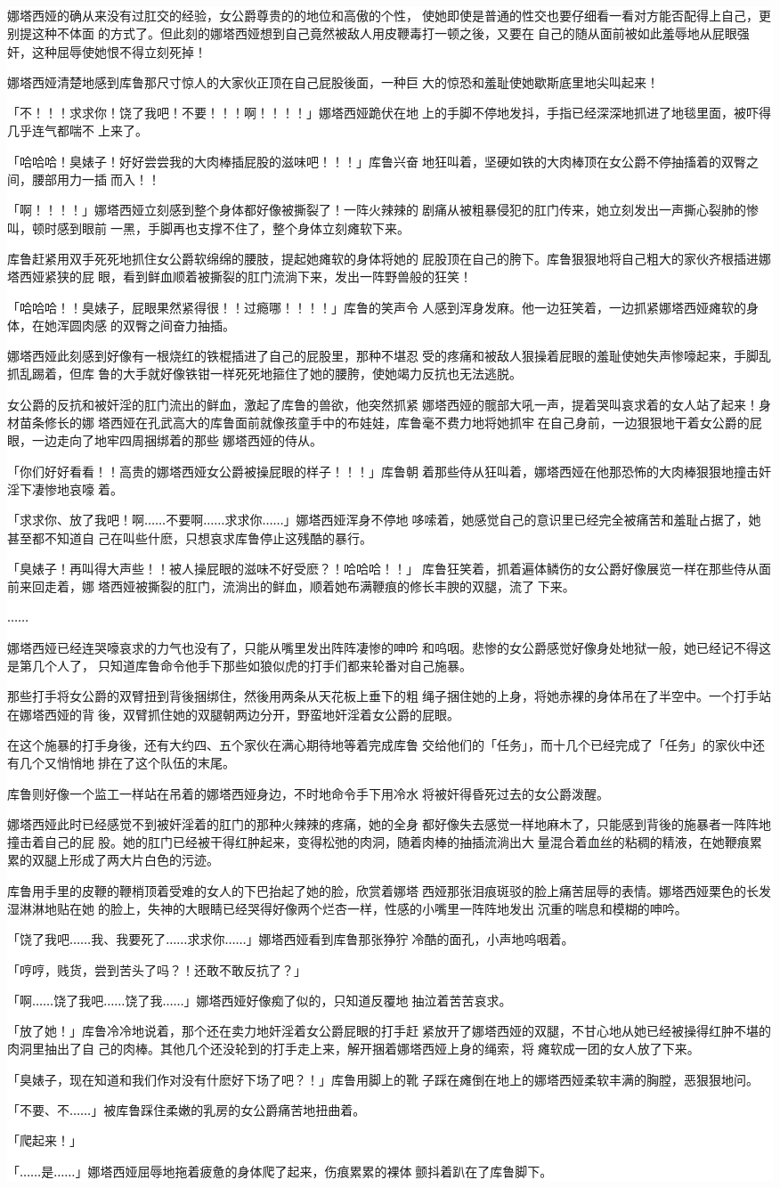 娜塔西娅的确从来没有过肛交的经验，女公爵尊贵的的地位和高傲的个性， 使她即使是普通的性交也要仔细看一看对方能否配得上自己，更别提这种不体面 的方式了。但此刻的娜塔西娅想到自己竟然被敌人用皮鞭毒打一顿之後，又要在 自己的随从面前被如此羞辱地从屁眼强奸，这种屈辱使她恨不得立刻死掉！ 

娜塔西娅清楚地感到库鲁那尺寸惊人的大家伙正顶在自己屁股後面，一种巨 大的惊恐和羞耻使她歇斯底里地尖叫起来！ 

「不！！！求求你！饶了我吧！不要！！！啊！！！！」娜塔西娅跪伏在地 上的手脚不停地发抖，手指已经深深地抓进了地毯里面，被吓得几乎连气都喘不 上来了。 

「哈哈哈！臭婊子！好好尝尝我的大肉棒插屁股的滋味吧！！！」库鲁兴奋 地狂叫着，坚硬如铁的大肉棒顶在女公爵不停抽搐着的双臀之间，腰部用力一插 而入！！ 

「啊！！！！」娜塔西娅立刻感到整个身体都好像被撕裂了！一阵火辣辣的 剧痛从被粗暴侵犯的肛门传来，她立刻发出一声撕心裂肺的惨叫，顿时感到眼前 一黑，手脚再也支撑不住了，整个身体立刻瘫软下来。 

库鲁赶紧用双手死死地抓住女公爵软绵绵的腰肢，提起她瘫软的身体将她的 屁股顶在自己的胯下。库鲁狠狠地将自己粗大的家伙齐根插进娜塔西娅紧狭的屁 眼，看到鲜血顺着被撕裂的肛门流淌下来，发出一阵野兽般的狂笑！ 

「哈哈哈！！臭婊子，屁眼果然紧得很！！过瘾哪！！！！」库鲁的笑声令 人感到浑身发麻。他一边狂笑着，一边抓紧娜塔西娅瘫软的身体，在她浑圆肉感 的双臀之间奋力抽插。 

娜塔西娅此刻感到好像有一根烧红的铁棍插进了自己的屁股里，那种不堪忍 受的疼痛和被敌人狠操着屁眼的羞耻使她失声惨嚎起来，手脚乱抓乱踢着，但库 鲁的大手就好像铁钳一样死死地箍住了她的腰胯，使她竭力反抗也无法逃脱。 

女公爵的反抗和被奸淫的肛门流出的鲜血，激起了库鲁的兽欲，他突然抓紧 娜塔西娅的髋部大吼一声，提着哭叫哀求着的女人站了起来！身材苗条修长的娜 塔西娅在孔武高大的库鲁面前就像孩童手中的布娃娃，库鲁毫不费力地将她抓牢 在自己身前，一边狠狠地干着女公爵的屁眼，一边走向了地牢四周捆绑着的那些 娜塔西娅的侍从。 

「你们好好看看！！高贵的娜塔西娅女公爵被操屁眼的样子！！！」库鲁朝 着那些侍从狂叫着，娜塔西娅在他那恐怖的大肉棒狠狠地撞击奸淫下凄惨地哀嚎 着。 

「求求你、放了我吧！啊……不要啊……求求你……」娜塔西娅浑身不停地 哆嗦着，她感觉自己的意识里已经完全被痛苦和羞耻占据了，她甚至都不知道自 己在叫些什麽，只想哀求库鲁停止这残酷的暴行。 

「臭婊子！再叫得大声些！！被人操屁眼的滋味不好受麽？！哈哈哈！！」 库鲁狂笑着，抓着遍体鳞伤的女公爵好像展览一样在那些侍从面前来回走着，娜 塔西娅被撕裂的肛门，流淌出的鲜血，顺着她布满鞭痕的修长丰腴的双腿，流了 下来。 

…… 

娜塔西娅已经连哭嚎哀求的力气也没有了，只能从嘴里发出阵阵凄惨的呻吟 和呜咽。悲惨的女公爵感觉好像身处地狱一般，她已经记不得这是第几个人了， 只知道库鲁命令他手下那些如狼似虎的打手们都来轮番对自己施暴。 

那些打手将女公爵的双臂扭到背後捆绑住，然後用两条从天花板上垂下的粗 绳子捆住她的上身，将她赤裸的身体吊在了半空中。一个打手站在娜塔西娅的背 後，双臂抓住她的双腿朝两边分开，野蛮地奸淫着女公爵的屁眼。 

在这个施暴的打手身後，还有大约四、五个家伙在满心期待地等着完成库鲁 交给他们的「任务」，而十几个已经完成了「任务」的家伙中还有几个又悄悄地 排在了这个队伍的末尾。 

库鲁则好像一个监工一样站在吊着的娜塔西娅身边，不时地命令手下用冷水 将被奸得昏死过去的女公爵泼醒。 

娜塔西娅此时已经感觉不到被奸淫着的肛门的那种火辣辣的疼痛，她的全身 都好像失去感觉一样地麻木了，只能感到背後的施暴者一阵阵地撞击着自己的屁 股。她的肛门已经被干得红肿起来，变得松弛的肉洞，随着肉棒的抽插流淌出大 量混合着血丝的粘稠的精液，在她鞭痕累累的双腿上形成了两大片白色的污迹。 

库鲁用手里的皮鞭的鞭梢顶着受难的女人的下巴抬起了她的脸，欣赏着娜塔 西娅那张泪痕斑驳的脸上痛苦屈辱的表情。娜塔西娅栗色的长发湿淋淋地贴在她 的脸上，失神的大眼睛已经哭得好像两个烂杏一样，性感的小嘴里一阵阵地发出 沉重的喘息和模糊的呻吟。 

「饶了我吧……我、我要死了……求求你……」娜塔西娅看到库鲁那张狰狞 冷酷的面孔，小声地呜咽着。 

「哼哼，贱货，尝到苦头了吗？！还敢不敢反抗了？」 

「啊……饶了我吧……饶了我……」娜塔西娅好像痴了似的，只知道反覆地 抽泣着苦苦哀求。 

「放了她！」库鲁冷冷地说着，那个还在卖力地奸淫着女公爵屁眼的打手赶 紧放开了娜塔西娅的双腿，不甘心地从她已经被操得红肿不堪的肉洞里抽出了自 己的肉棒。其他几个还没轮到的打手走上来，解开捆着娜塔西娅上身的绳索，将 瘫软成一团的女人放了下来。 

「臭婊子，现在知道和我们作对没有什麽好下场了吧？！」库鲁用脚上的靴 子踩在瘫倒在地上的娜塔西娅柔软丰满的胸膛，恶狠狠地问。 

「不要、不……」被库鲁踩住柔嫩的乳房的女公爵痛苦地扭曲着。 

「爬起来！」 

「……是……」娜塔西娅屈辱地拖着疲惫的身体爬了起来，伤痕累累的裸体 颤抖着趴在了库鲁脚下。 
